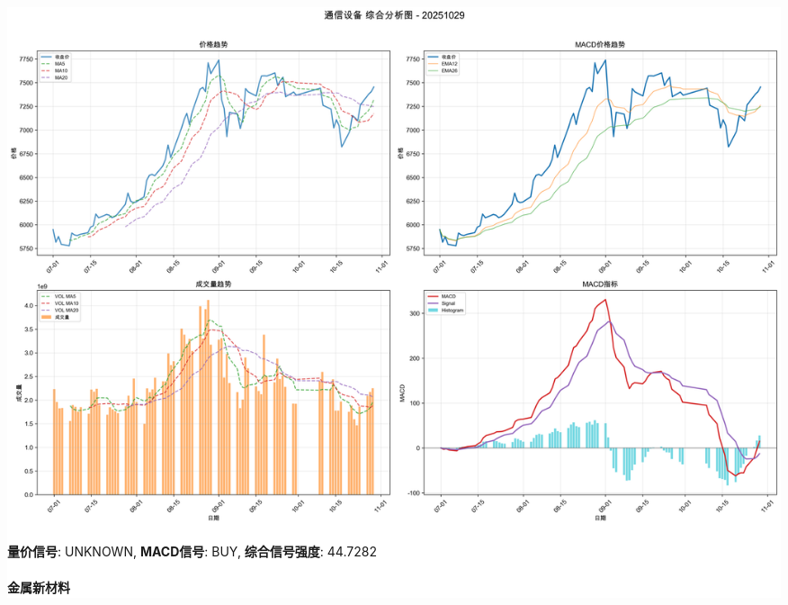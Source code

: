 ![通信设备 综合分析图](../images/sectors/通信设备_20251029.png)

**量价信号**: UNKNOWN, **MACD信号**: BUY, **综合信号强度**: 44.7282

#### 金属新材料
